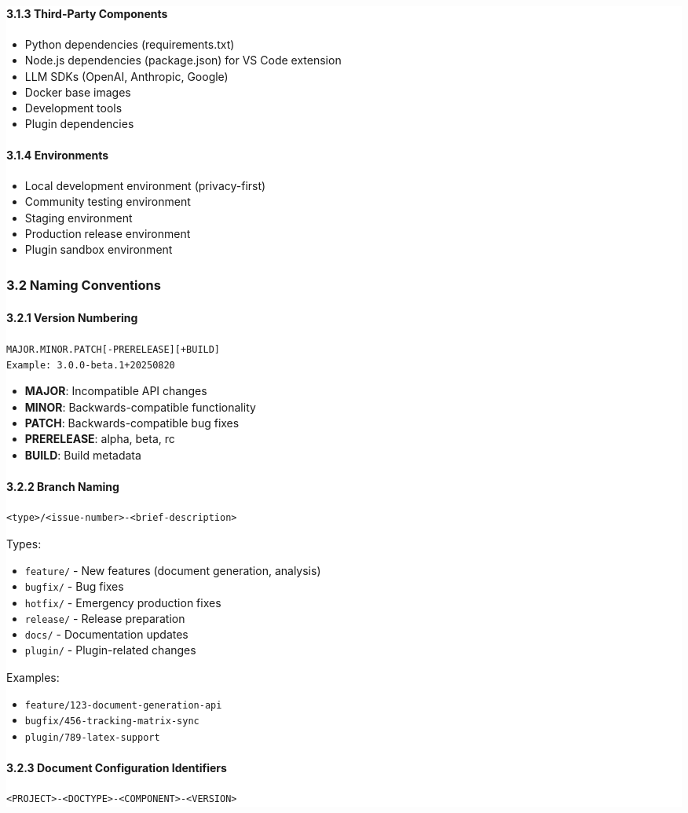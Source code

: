 #### 3.1.3 Third-Party Components

- Python dependencies (requirements.txt)
- Node.js dependencies (package.json) for VS Code extension
- LLM SDKs (OpenAI, Anthropic, Google)
- Docker base images
- Development tools
- Plugin dependencies

#### 3.1.4 Environments

- Local development environment (privacy-first)
- Community testing environment
- Staging environment
- Production release environment
- Plugin sandbox environment

### 3.2 Naming Conventions

#### 3.2.1 Version Numbering

```
MAJOR.MINOR.PATCH[-PRERELEASE][+BUILD]
Example: 3.0.0-beta.1+20250820
```

- **MAJOR**: Incompatible API changes
- **MINOR**: Backwards-compatible functionality
- **PATCH**: Backwards-compatible bug fixes
- **PRERELEASE**: alpha, beta, rc
- **BUILD**: Build metadata

#### 3.2.2 Branch Naming

```
<type>/<issue-number>-<brief-description>
```

Types:

- `feature/` - New features (document generation, analysis)
- `bugfix/` - Bug fixes
- `hotfix/` - Emergency production fixes
- `release/` - Release preparation
- `docs/` - Documentation updates
- `plugin/` - Plugin-related changes

Examples:

- `feature/123-document-generation-api`
- `bugfix/456-tracking-matrix-sync`
- `plugin/789-latex-support`

#### 3.2.3 Document Configuration Identifiers

```
<PROJECT>-<DOCTYPE>-<COMPONENT>-<VERSION>
```
